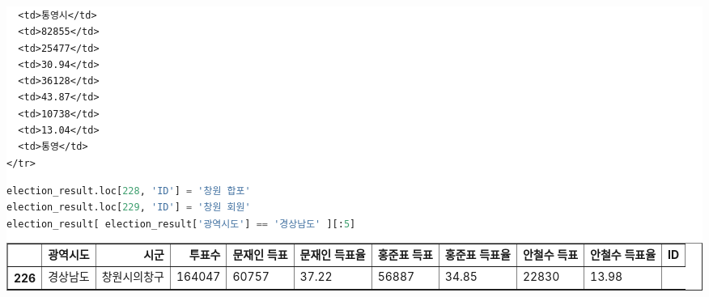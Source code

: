       <td>통영시</td>
      <td>82855</td>
      <td>25477</td>
      <td>30.94</td>
      <td>36128</td>
      <td>43.87</td>
      <td>10738</td>
      <td>13.04</td>
      <td>통영</td>
    </tr>
  </tbody>
</table>
</div>




```python
election_result.loc[228, 'ID'] = '창원 합포'
election_result.loc[229, 'ID'] = '창원 회원'
election_result[ election_result['광역시도'] == '경상남도' ][:5]
```




<div>
<style scoped>
    .dataframe tbody tr th:only-of-type {
        vertical-align: middle;
    }

    .dataframe tbody tr th {
        vertical-align: top;
    }

    .dataframe thead th {
        text-align: right;
    }
</style>
<table border="1" class="dataframe">
  <thead>
    <tr style="text-align: right;">
      <th></th>
      <th>광역시도</th>
      <th>시군</th>
      <th>투표수</th>
      <th>문재인 득표</th>
      <th>문재인 득표율</th>
      <th>홍준표 득표</th>
      <th>홍준표 득표율</th>
      <th>안철수 득표</th>
      <th>안철수 득표율</th>
      <th>ID</th>
    </tr>
  </thead>
  <tbody>
    <tr>
      <th>226</th>
      <td>경상남도</td>
      <td>창원시의창구</td>
      <td>164047</td>
      <td>60757</td>
      <td>37.22</td>
      <td>56887</td>
      <td>34.85</td>
      <td>22830</td>
      <td>13.98</td>